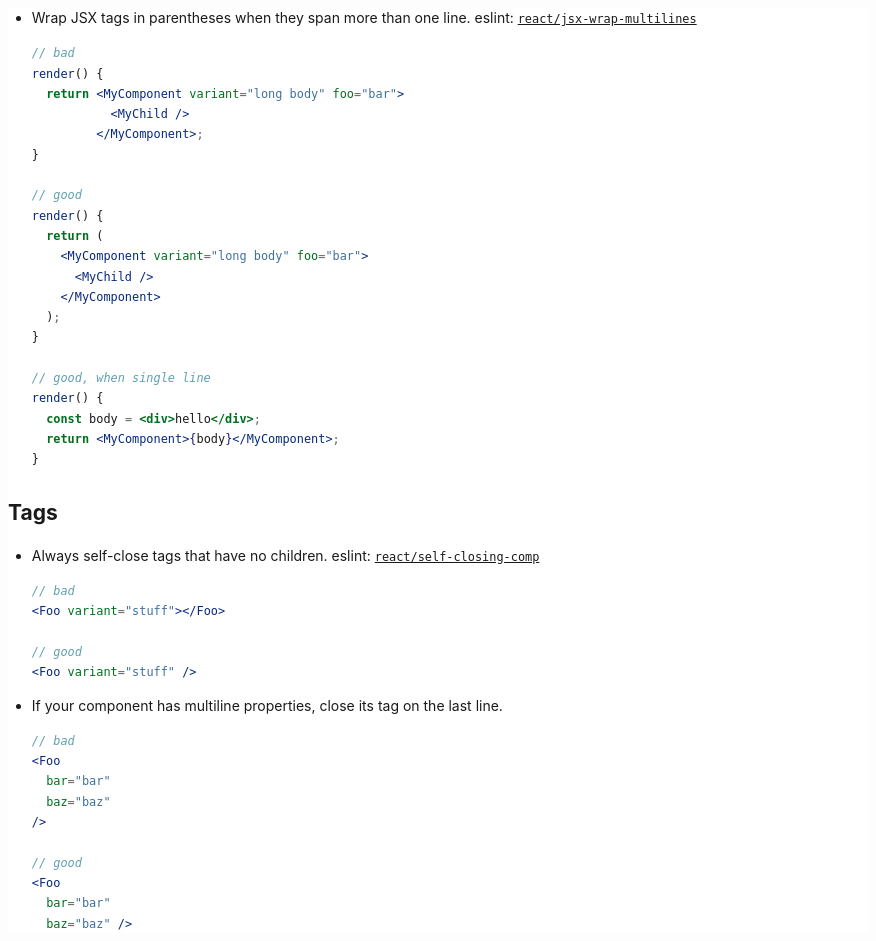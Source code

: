 * Wrap JSX tags in parentheses when they span more than one line. eslint: [`react/jsx-wrap-multilines`](https://github.com/jsx-eslint/eslint-plugin-react/blob/master/docs/rules/jsx-wrap-multilines.md)

  ```jsx
  // bad
  render() {
    return <MyComponent variant="long body" foo="bar">
             <MyChild />
           </MyComponent>;
  }

  // good
  render() {
    return (
      <MyComponent variant="long body" foo="bar">
        <MyChild />
      </MyComponent>
    );
  }

  // good, when single line
  render() {
    const body = <div>hello</div>;
    return <MyComponent>{body}</MyComponent>;
  }
  ```


## Tags

* Always self-close tags that have no children. eslint: [`react/self-closing-comp`](https://github.com/jsx-eslint/eslint-plugin-react/blob/master/docs/rules/self-closing-comp.md)

  ```jsx
  // bad
  <Foo variant="stuff"></Foo>

  // good
  <Foo variant="stuff" />
  ```

* If your component has multiline properties, close its tag on the last line.

  ```jsx
  // bad
  <Foo
    bar="bar"
    baz="baz" 
  />

  // good
  <Foo
    bar="bar"
    baz="baz" />
  ```
  